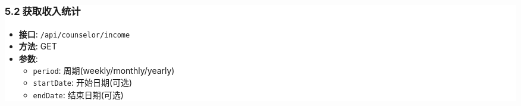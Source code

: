### 5.2 获取收入统计
- **接口**: `/api/counselor/income`
- **方法**: GET
- **参数**:
  - `period`: 周期(weekly/monthly/yearly)
  - `startDate`: 开始日期(可选)
  - `endDate`: 结束日期(可选)
